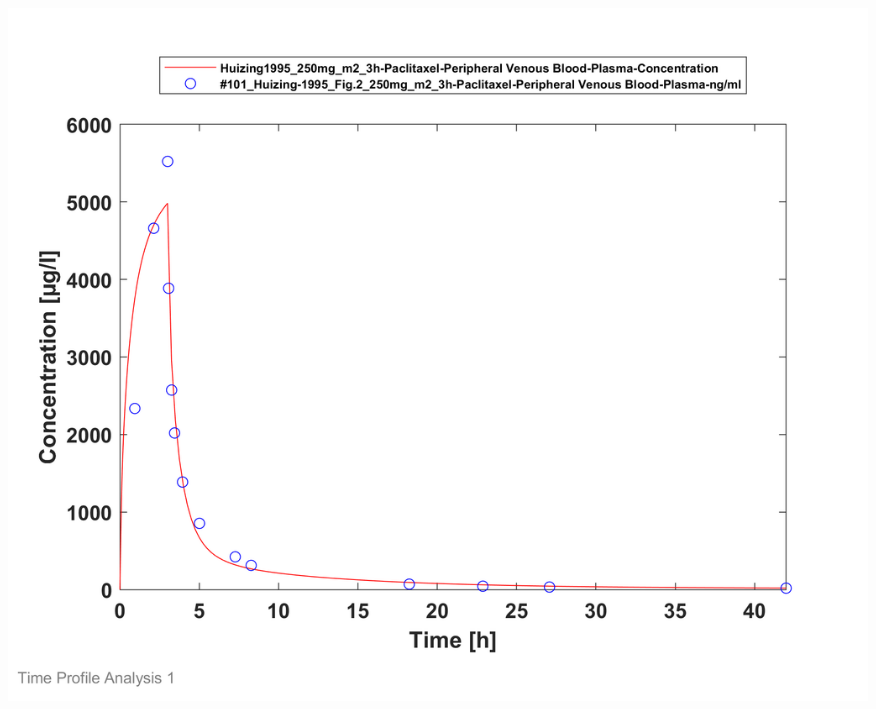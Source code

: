 ![012_plotTimeProfile.png](images/003_Chapter_3__Adult_PBPK_model_performance/006_Chapter_3_6__Paclitaxel_Concentration-Time_profiles_in_Adults/012_plotTimeProfile.png)
